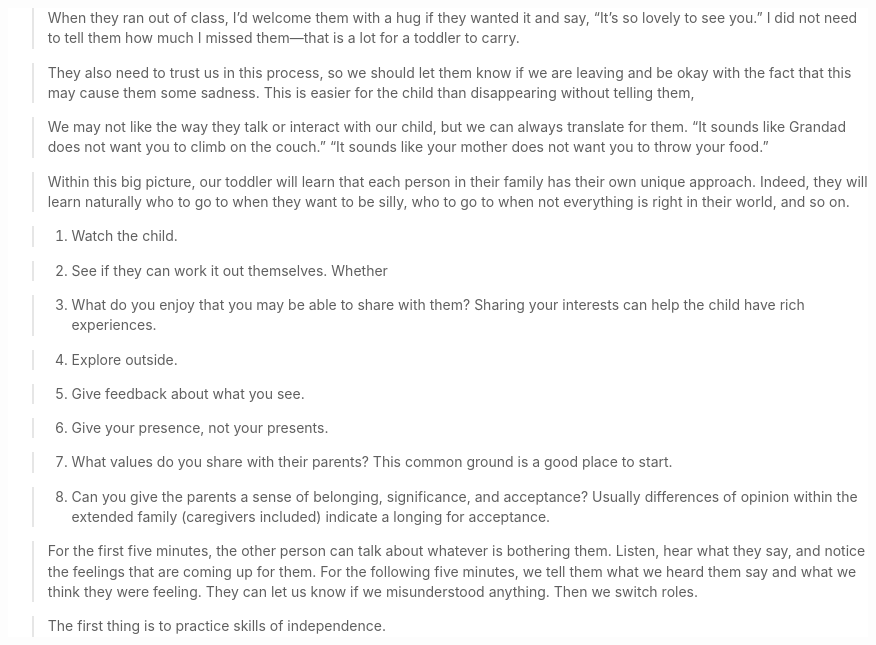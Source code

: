

> When they ran out of class, I’d welcome them with a hug if they wanted it and say, “It’s so lovely to see you.” I did not need to tell them how much I missed them—that is a lot for a toddler to carry.



> They also need to trust us in this process, so we should let them know if we are leaving and be okay with the fact that this may cause them some sadness. This is easier for the child than disappearing without telling them,



> We may not like the way they talk or interact with our child, but we can always translate for them. “It sounds like Grandad does not want you to climb on the couch.” “It sounds like your mother does not want you to throw your food.”



> Within this big picture, our toddler will learn that each person in their family has their own unique approach. Indeed, they will learn naturally who to go to when they want to be silly, who to go to when not everything is right in their world, and so on.



> 1. Watch the child.



> 2. See if they can work it out themselves. Whether



> 3. What do you enjoy that you may be able to share with them? Sharing your interests can help the child have rich experiences.



> 4. Explore outside.



> 5. Give feedback about what you see.



> 6. Give your presence, not your presents.



> 7. What values do you share with their parents? This common ground is a good place to start.



> 8. Can you give the parents a sense of belonging, significance, and acceptance? Usually differences of opinion within the extended family (caregivers included) indicate a longing for acceptance.



> For the first five minutes, the other person can talk about whatever is bothering them. Listen, hear what they say, and notice the feelings that are coming up for them. For the following five minutes, we tell them what we heard them say and what we think they were feeling. They can let us know if we misunderstood anything. Then we switch roles.



> The first thing is to practice skills of independence.

